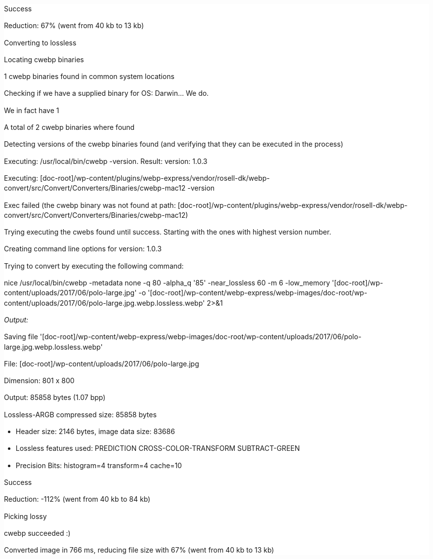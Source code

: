 Success

Reduction: 67% (went from 40 kb to 13 kb)


Converting to lossless

Locating cwebp binaries

1 cwebp binaries found in common system locations

Checking if we have a supplied binary for OS: Darwin... We do.

We in fact have 1

A total of 2 cwebp binaries where found

Detecting versions of the cwebp binaries found (and verifying that they can be executed in the process)

Executing: /usr/local/bin/cwebp -version. Result: version: 1.0.3

Executing: [doc-root]/wp-content/plugins/webp-express/vendor/rosell-dk/webp-convert/src/Convert/Converters/Binaries/cwebp-mac12 -version

Exec failed (the cwebp binary was not found at path: [doc-root]/wp-content/plugins/webp-express/vendor/rosell-dk/webp-convert/src/Convert/Converters/Binaries/cwebp-mac12)

Trying executing the cwebs found until success. Starting with the ones with highest version number.

Creating command line options for version: 1.0.3

Trying to convert by executing the following command:

nice /usr/local/bin/cwebp -metadata none -q 80 -alpha_q '85' -near_lossless 60 -m 6 -low_memory '[doc-root]/wp-content/uploads/2017/06/polo-large.jpg' -o '[doc-root]/wp-content/webp-express/webp-images/doc-root/wp-content/uploads/2017/06/polo-large.jpg.webp.lossless.webp' 2>&1


*Output:* 

Saving file '[doc-root]/wp-content/webp-express/webp-images/doc-root/wp-content/uploads/2017/06/polo-large.jpg.webp.lossless.webp'

File:      [doc-root]/wp-content/uploads/2017/06/polo-large.jpg

Dimension: 801 x 800

Output:    85858 bytes (1.07 bpp)

Lossless-ARGB compressed size: 85858 bytes

  * Header size: 2146 bytes, image data size: 83686

  * Lossless features used: PREDICTION CROSS-COLOR-TRANSFORM SUBTRACT-GREEN

  * Precision Bits: histogram=4 transform=4 cache=10


Success

Reduction: -112% (went from 40 kb to 84 kb)


Picking lossy

cwebp succeeded :)


Converted image in 766 ms, reducing file size with 67% (went from 40 kb to 13 kb)

